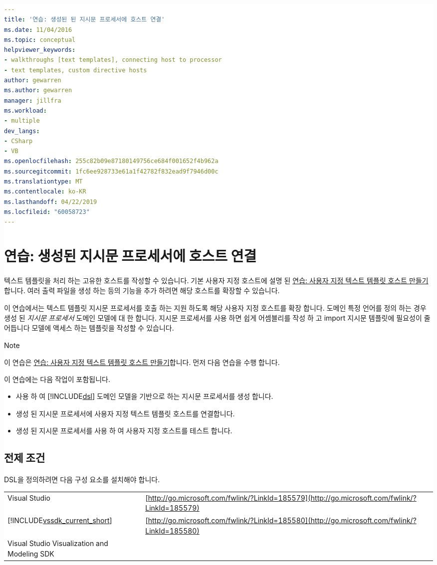 ```yaml
---
title: '연습: 생성된 된 지시문 프로세서에 호스트 연결'
ms.date: 11/04/2016
ms.topic: conceptual
helpviewer_keywords:
- walkthroughs [text templates], connecting host to processor
- text templates, custom directive hosts
author: gewarren
ms.author: gewarren
manager: jillfra
ms.workload:
- multiple
dev_langs:
- CSharp
- VB
ms.openlocfilehash: 255c82b09e87180149756ce684f001652f4b962a
ms.sourcegitcommit: 1fc6ee928733e61a1f42782f832ead9f7946d00c
ms.translationtype: MT
ms.contentlocale: ko-KR
ms.lasthandoff: 04/22/2019
ms.locfileid: "60058723"
---
```

# <a name="walkthrough-connect-a-host-to-a-generated-directive-processor"></a>연습: 생성된 지시문 프로세서에 호스트 연결

텍스트 템플릿을 처리 하는 고유한 호스트를 작성할 수 있습니다. 기본 사용자 지정 호스트에 설명 된 [연습: 사용자 지정 텍스트 템플릿 호스트 만들기](../modeling/walkthrough-creating-a-custom-text-template-host.md)합니다. 여러 출력 파일을 생성 하는 등의 기능을 추가 하려면 해당 호스트를 확장할 수 있습니다.

이 연습에서는 텍스트 템플릿 지시문 프로세서를 호출 하는 지원 하도록 해당 사용자 지정 호스트를 확장 합니다. 도메인 특정 언어를 정의 하는 경우 생성 된 *지시문 프로세서* 도메인 모델에 대 한 합니다. 지시문 프로세서를 사용 하면 쉽게 어셈블리를 작성 하 고 import 지시문 템플릿에 필요성이 줄어듭니다 모델에 액세스 하는 템플릿을 작성할 수 있습니다.

> [!NOTE]
> 이 연습은 [연습: 사용자 지정 텍스트 템플릿 호스트 만들기](../modeling/walkthrough-creating-a-custom-text-template-host.md)합니다. 먼저 다음 연습을 수행 합니다.

이 연습에는 다음 작업이 포함됩니다.

- 사용 하 여 [!INCLUDE[dsl](../modeling/includes/dsl_md.md)] 도메인 모델을 기반으로 하는 지시문 프로세서를 생성 합니다.

- 생성 된 지시문 프로세서에 사용자 지정 텍스트 템플릿 호스트를 연결합니다.

- 생성 된 지시문 프로세서를 사용 하 여 사용자 지정 호스트를 테스트 합니다.

## <a name="prerequisites"></a>전제 조건

DSL을 정의하려면 다음 구성 요소를 설치해야 합니다.

| | |
|-|-|
| Visual Studio | [http://go.microsoft.com/fwlink/?LinkId=185579](http://go.microsoft.com/fwlink/?LinkId=185579) |
| [!INCLUDE[vssdk_current_short](../modeling/includes/vssdk_current_short_md.md)] | [http://go.microsoft.com/fwlink/?LinkId=185580](http://go.microsoft.com/fwlink/?LinkId=185580) |
| Visual Studio Visualization and Modeling SDK | |
